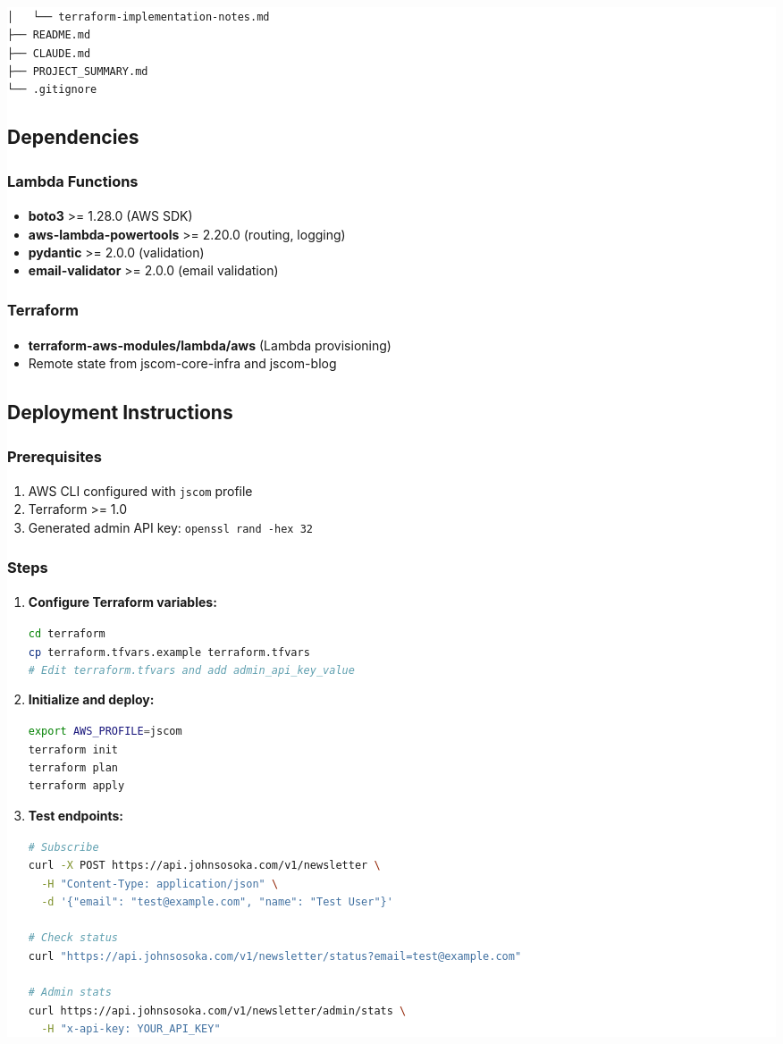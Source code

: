 ```
│   └── terraform-implementation-notes.md
├── README.md
├── CLAUDE.md
├── PROJECT_SUMMARY.md
└── .gitignore
```

## Dependencies

### Lambda Functions
- **boto3** >= 1.28.0 (AWS SDK)
- **aws-lambda-powertools** >= 2.20.0 (routing, logging)
- **pydantic** >= 2.0.0 (validation)
- **email-validator** >= 2.0.0 (email validation)

### Terraform
- **terraform-aws-modules/lambda/aws** (Lambda provisioning)
- Remote state from jscom-core-infra and jscom-blog

## Deployment Instructions

### Prerequisites
1. AWS CLI configured with `jscom` profile
2. Terraform >= 1.0
3. Generated admin API key: `openssl rand -hex 32`

### Steps

1. **Configure Terraform variables:**
   ```bash
   cd terraform
   cp terraform.tfvars.example terraform.tfvars
   # Edit terraform.tfvars and add admin_api_key_value
   ```

2. **Initialize and deploy:**
   ```bash
   export AWS_PROFILE=jscom
   terraform init
   terraform plan
   terraform apply
   ```

3. **Test endpoints:**
   ```bash
   # Subscribe
   curl -X POST https://api.johnsosoka.com/v1/newsletter \
     -H "Content-Type: application/json" \
     -d '{"email": "test@example.com", "name": "Test User"}'

   # Check status
   curl "https://api.johnsosoka.com/v1/newsletter/status?email=test@example.com"

   # Admin stats
   curl https://api.johnsosoka.com/v1/newsletter/admin/stats \
     -H "x-api-key: YOUR_API_KEY"
   ```
